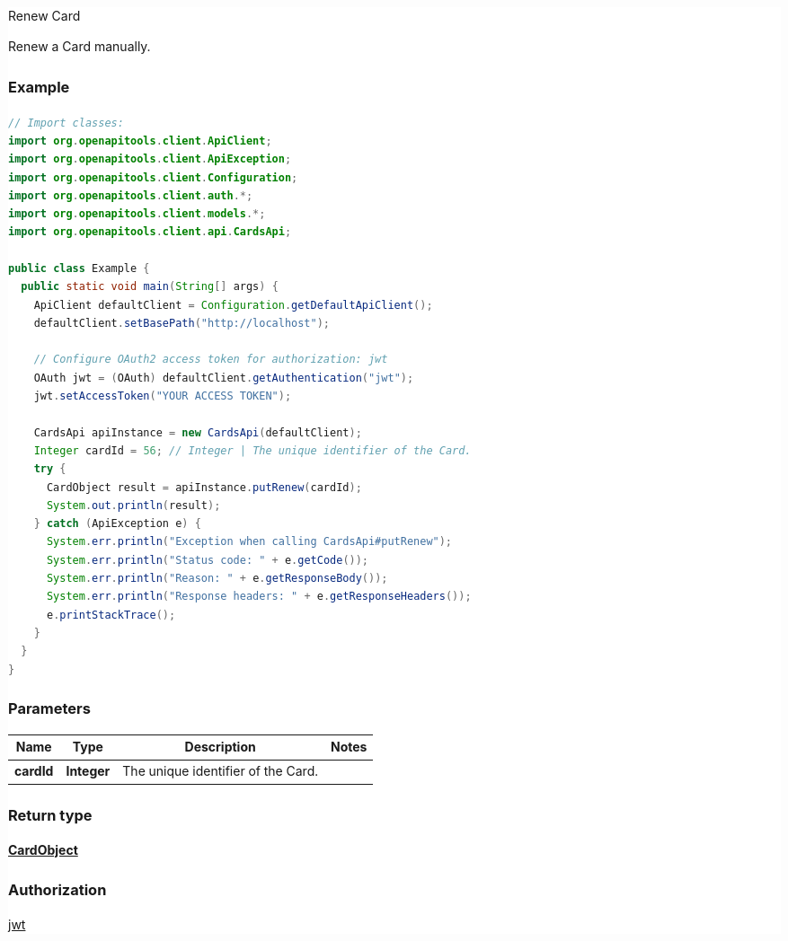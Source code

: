 Renew Card

Renew a Card manually. 

### Example
```java
// Import classes:
import org.openapitools.client.ApiClient;
import org.openapitools.client.ApiException;
import org.openapitools.client.Configuration;
import org.openapitools.client.auth.*;
import org.openapitools.client.models.*;
import org.openapitools.client.api.CardsApi;

public class Example {
  public static void main(String[] args) {
    ApiClient defaultClient = Configuration.getDefaultApiClient();
    defaultClient.setBasePath("http://localhost");
    
    // Configure OAuth2 access token for authorization: jwt
    OAuth jwt = (OAuth) defaultClient.getAuthentication("jwt");
    jwt.setAccessToken("YOUR ACCESS TOKEN");

    CardsApi apiInstance = new CardsApi(defaultClient);
    Integer cardId = 56; // Integer | The unique identifier of the Card.
    try {
      CardObject result = apiInstance.putRenew(cardId);
      System.out.println(result);
    } catch (ApiException e) {
      System.err.println("Exception when calling CardsApi#putRenew");
      System.err.println("Status code: " + e.getCode());
      System.err.println("Reason: " + e.getResponseBody());
      System.err.println("Response headers: " + e.getResponseHeaders());
      e.printStackTrace();
    }
  }
}
```

### Parameters

| Name | Type | Description  | Notes |
|------------- | ------------- | ------------- | -------------|
| **cardId** | **Integer**| The unique identifier of the Card. | |

### Return type

[**CardObject**](CardObject.md)

### Authorization

[jwt](../README.md#jwt)
